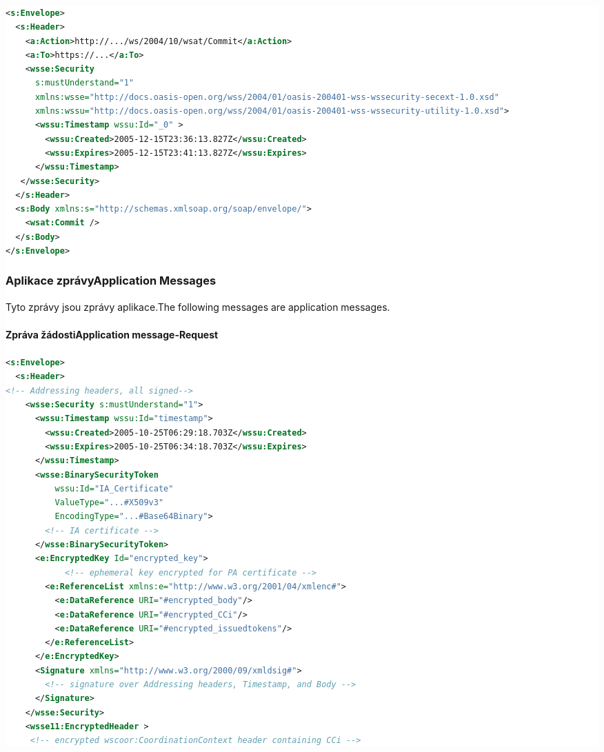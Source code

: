 ```xml  
<s:Envelope>  
  <s:Header>  
    <a:Action>http://.../ws/2004/10/wsat/Commit</a:Action>  
    <a:To>https://...</a:To>  
    <wsse:Security   
      s:mustUnderstand="1"   
      xmlns:wsse="http://docs.oasis-open.org/wss/2004/01/oasis-200401-wss-wssecurity-secext-1.0.xsd"  
      xmlns:wssu="http://docs.oasis-open.org/wss/2004/01/oasis-200401-wss-wssecurity-utility-1.0.xsd">  
      <wssu:Timestamp wssu:Id="_0" >  
        <wssu:Created>2005-12-15T23:36:13.827Z</wssu:Created>  
        <wssu:Expires>2005-12-15T23:41:13.827Z</wssu:Expires>  
      </wssu:Timestamp>  
   </wsse:Security>  
  </s:Header>  
  <s:Body xmlns:s="http://schemas.xmlsoap.org/soap/envelope/">  
    <wsat:Commit />  
  </s:Body>  
</s:Envelope>  
```  
  
### <a name="application-messages"></a><span data-ttu-id="ed45f-225">Aplikace zprávy</span><span class="sxs-lookup"><span data-stu-id="ed45f-225">Application Messages</span></span>  
 <span data-ttu-id="ed45f-226">Tyto zprávy jsou zprávy aplikace.</span><span class="sxs-lookup"><span data-stu-id="ed45f-226">The following messages are application messages.</span></span>  
  
#### <a name="application-message-request"></a><span data-ttu-id="ed45f-227">Zpráva žádosti</span><span class="sxs-lookup"><span data-stu-id="ed45f-227">Application message-Request</span></span>  
  
```xml  
<s:Envelope>  
  <s:Header>  
<!-- Addressing headers, all signed-->  
    <wsse:Security s:mustUnderstand="1">  
      <wssu:Timestamp wssu:Id="timestamp">   
        <wssu:Created>2005-10-25T06:29:18.703Z</wssu:Created>  
        <wssu:Expires>2005-10-25T06:34:18.703Z</wssu:Expires>  
      </wssu:Timestamp>  
      <wsse:BinarySecurityToken   
          wssu:Id="IA_Certificate"   
          ValueType="...#X509v3"   
          EncodingType="...#Base64Binary">  
        <!-- IA certificate -->  
      </wsse:BinarySecurityToken>  
      <e:EncryptedKey Id="encrypted_key">  
            <!-- ephemeral key encrypted for PA certificate -->    
        <e:ReferenceList xmlns:e="http://www.w3.org/2001/04/xmlenc#">  
          <e:DataReference URI="#encrypted_body"/>  
          <e:DataReference URI="#encrypted_CCi"/>  
          <e:DataReference URI="#encrypted_issuedtokens"/>  
        </e:ReferenceList>  
      </e:EncryptedKey>  
      <Signature xmlns="http://www.w3.org/2000/09/xmldsig#">  
        <!-- signature over Addressing headers, Timestamp, and Body -->  
      </Signature>  
    </wsse:Security>  
    <wsse11:EncryptedHeader >  
     <!-- encrypted wscoor:CoordinationContext header containing CCi -->  
```